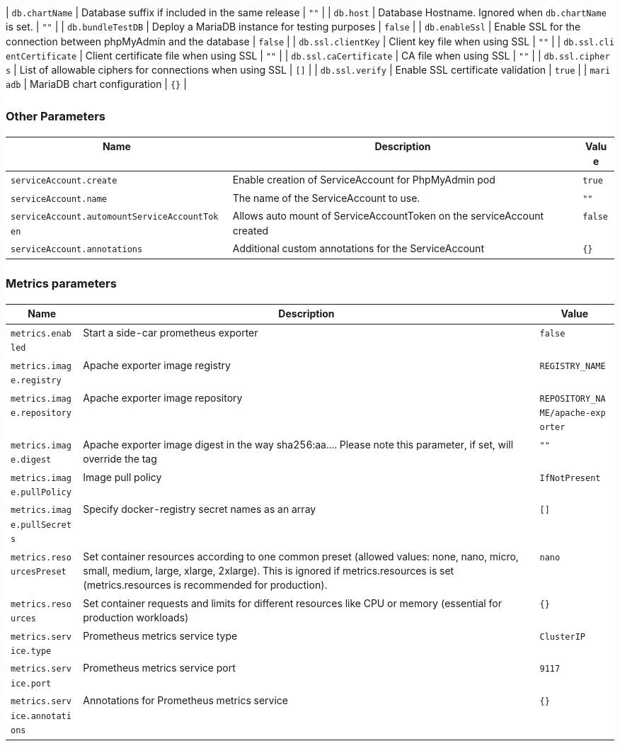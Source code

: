 | `db.chartName`             | Database suffix if included in the same release                   | `""`    |
| `db.host`                  | Database Hostname. Ignored when `db.chartName` is set.            | `""`    |
| `db.bundleTestDB`          | Deploy a MariaDB instance for testing purposes                    | `false` |
| `db.enableSsl`             | Enable SSL for the connection between phpMyAdmin and the database | `false` |
| `db.ssl.clientKey`         | Client key file when using SSL                                    | `""`    |
| `db.ssl.clientCertificate` | Client certificate file when using SSL                            | `""`    |
| `db.ssl.caCertificate`     | CA file when using SSL                                            | `""`    |
| `db.ssl.ciphers`           | List of allowable ciphers for connections when using SSL          | `[]`    |
| `db.ssl.verify`            | Enable SSL certificate validation                                 | `true`  |
| `mariadb`                  | MariaDB chart configuration                                       | `{}`    |

### Other Parameters

| Name                                          | Description                                                            | Value   |
| --------------------------------------------- | ---------------------------------------------------------------------- | ------- |
| `serviceAccount.create`                       | Enable creation of ServiceAccount for PhpMyAdmin pod                   | `true`  |
| `serviceAccount.name`                         | The name of the ServiceAccount to use.                                 | `""`    |
| `serviceAccount.automountServiceAccountToken` | Allows auto mount of ServiceAccountToken on the serviceAccount created | `false` |
| `serviceAccount.annotations`                  | Additional custom annotations for the ServiceAccount                   | `{}`    |

### Metrics parameters

| Name                                       | Description                                                                                                                                                                                                                       | Value                             |
| ------------------------------------------ | --------------------------------------------------------------------------------------------------------------------------------------------------------------------------------------------------------------------------------- | --------------------------------- |
| `metrics.enabled`                          | Start a side-car prometheus exporter                                                                                                                                                                                              | `false`                           |
| `metrics.image.registry`                   | Apache exporter image registry                                                                                                                                                                                                    | `REGISTRY_NAME`                   |
| `metrics.image.repository`                 | Apache exporter image repository                                                                                                                                                                                                  | `REPOSITORY_NAME/apache-exporter` |
| `metrics.image.digest`                     | Apache exporter image digest in the way sha256:aa.... Please note this parameter, if set, will override the tag                                                                                                                   | `""`                              |
| `metrics.image.pullPolicy`                 | Image pull policy                                                                                                                                                                                                                 | `IfNotPresent`                    |
| `metrics.image.pullSecrets`                | Specify docker-registry secret names as an array                                                                                                                                                                                  | `[]`                              |
| `metrics.resourcesPreset`                  | Set container resources according to one common preset (allowed values: none, nano, micro, small, medium, large, xlarge, 2xlarge). This is ignored if metrics.resources is set (metrics.resources is recommended for production). | `nano`                            |
| `metrics.resources`                        | Set container requests and limits for different resources like CPU or memory (essential for production workloads)                                                                                                                 | `{}`                              |
| `metrics.service.type`                     | Prometheus metrics service type                                                                                                                                                                                                   | `ClusterIP`                       |
| `metrics.service.port`                     | Prometheus metrics service port                                                                                                                                                                                                   | `9117`                            |
| `metrics.service.annotations`              | Annotations for Prometheus metrics service                                                                                                                                                                                        | `{}`                              |